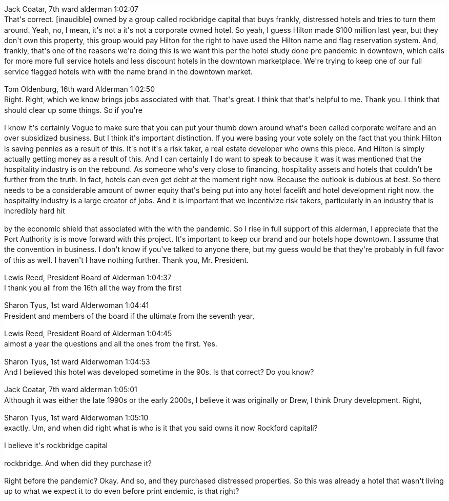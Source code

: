 Jack Coatar, 7th ward alderman  1:02:07  
That's correct. [inaudible] owned by a group called rockbridge capital that buys frankly, distressed hotels and tries to turn them around. Yeah, no, I mean, it's not a it's not a corporate owned hotel. So yeah, I guess Hilton made $100 million last year, but they don't own this property, this group would pay Hilton for the right to have used the Hilton name and flag reservation system. And, frankly, that's one of the reasons we're doing this is we want this per the hotel study done pre pandemic in downtown, which calls for more more full service hotels and less discount hotels in the downtown marketplace. We're trying to keep one of our full service flagged hotels with with the name brand in the downtown market. 

Tom Oldenburg, 16th ward Alderman  1:02:50  
Right. Right, which we know brings jobs associated with that. That's great. I think that that's helpful to me. Thank you. I think that should clear up some things. So if you're 

I know it's certainly Vogue to make sure that you can put your thumb down around what's been called corporate welfare and an over subsidized business. But I think it's important distinction. If you were basing your vote solely on the fact that you think Hilton is saving pennies as a result of this. It's not it's a risk taker, a real estate developer who owns this piece. And Hilton is simply actually getting money as a result of this. And I can certainly I do want to speak to because it was it was mentioned that the hospitality industry is on the rebound. As someone who's very close to financing, hospitality assets and hotels that couldn't be further from the truth. In fact, hotels can even get debt at the moment right now. Because the outlook is dubious at best. So there needs to be a considerable amount of owner equity that's being put into any hotel facelift and hotel development right now. the hospitality industry is a large creator of jobs. And it is important that we incentivize risk takers, particularly in an industry that is incredibly hard hit

 by the economic shield that associated with the with the pandemic. So I rise in full support of this alderman, I appreciate that the Port Authority is is move forward with this project. It's important to keep our brand and our hotels hope downtown. I assume that the convention in business. I don't know if you've talked to anyone there, but my guess would be that they're probably in full favor of this as well. I haven't I have nothing further. Thank you, Mr. President.

Lewis Reed, President Board of Alderman  1:04:37  
I thank you all from the 16th all the way from the first

Sharon Tyus, 1st ward Alderwoman  1:04:41  
President and members of the board if the ultimate from the seventh year,

Lewis Reed, President Board of Alderman  1:04:45  
almost a year the questions and all the ones from the first. Yes.

Sharon Tyus, 1st ward Alderwoman  1:04:53  
And I believed this hotel was developed sometime in the 90s. Is that correct? Do you know?

Jack Coatar, 7th ward alderman  1:05:01  
Although it was either the late 1990s or the early 2000s, I believe it was originally or Drew, I think Drury development. Right,

Sharon Tyus, 1st ward Alderwoman  1:05:10  
exactly. Um, and when did right what is who is it that you said owns it now Rockford capitali? 

I believe it's rockbridge capital 

rockbridge. And when did they purchase it? 

Right before the pandemic? Okay. And so, and they purchased distressed properties. So this was already a hotel that wasn't living up to what we expect it to do even before print endemic, is that right?
